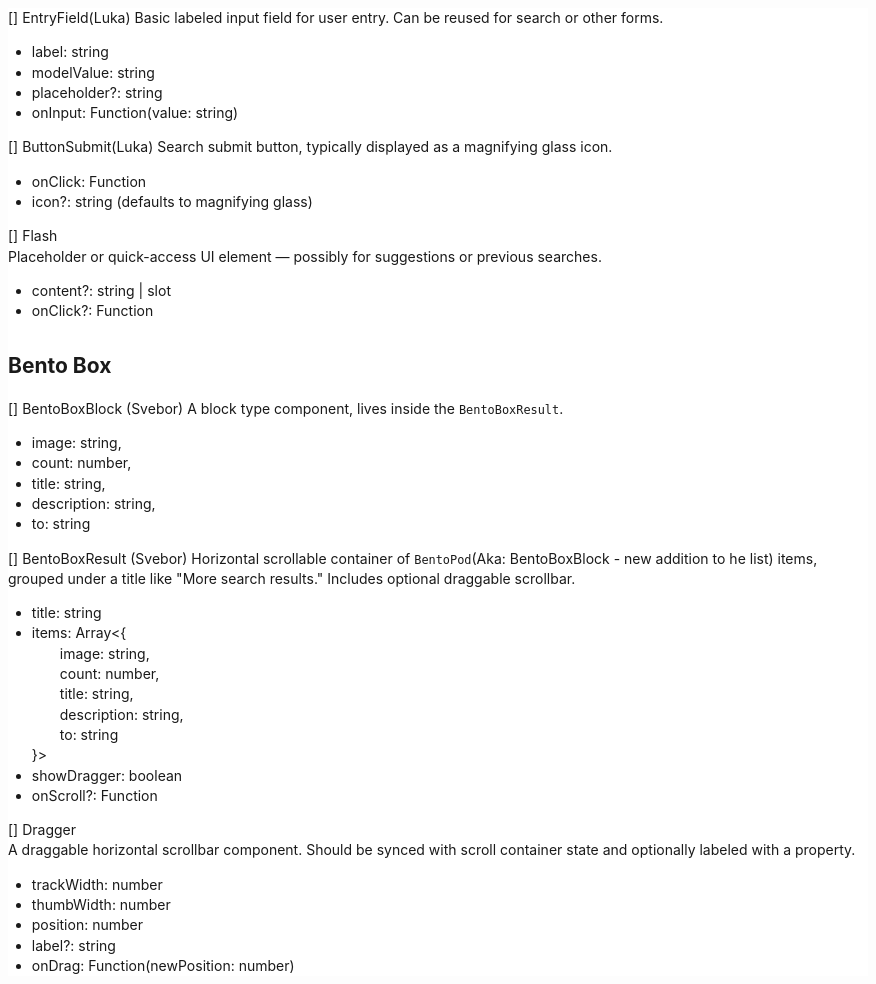 [] EntryField(Luka)
Basic labeled input field for user entry. Can be reused for search or other forms.

- label: string  
- modelValue: string  
- placeholder?: string  
- onInput: Function(value: string)

[] ButtonSubmit(Luka)
Search submit button, typically displayed as a magnifying glass icon.

- onClick: Function  
- icon?: string (defaults to magnifying glass)

[] Flash  
Placeholder or quick-access UI element — possibly for suggestions or previous searches.

- content?: string | slot  
- onClick?: Function


## Bento Box
[] BentoBoxBlock (Svebor)
A block type component, lives inside the `BentoBoxResult`.
  - image: string,  
  - count: number,  
  - title: string,  
  - description: string,  
  - to: string
    
[] BentoBoxResult (Svebor) 
Horizontal scrollable container of `BentoPod`(Aka: BentoBoxBlock - new addition to he list) items, grouped under a title like "More search results." Includes optional draggable scrollbar.

- title: string  
- items: Array<{  
  image: string,  
  count: number,  
  title: string,  
  description: string,  
  to: string  
}>  
- showDragger: boolean  
- onScroll?: Function


[] Dragger  
A draggable horizontal scrollbar component. Should be synced with scroll container state and optionally labeled with a property.

- trackWidth: number  
- thumbWidth: number  
- position: number  
- label?: string  
- onDrag: Function(newPosition: number)
